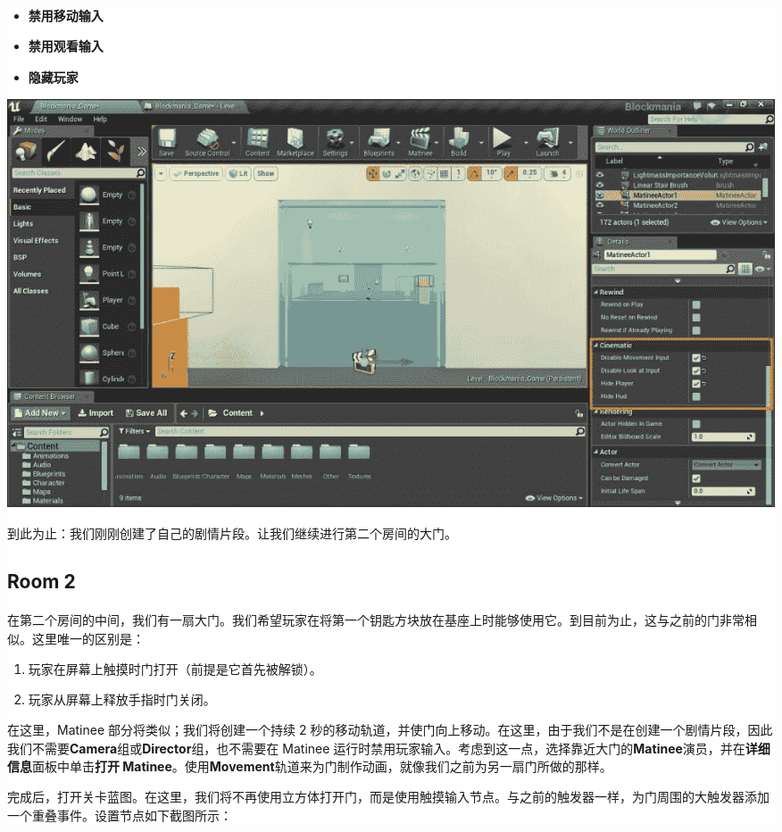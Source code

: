 +   **禁用移动输入**

+   **禁用观看输入**

+   **隐藏玩家**

![Room 1](img/image00383.jpeg)

到此为止：我们刚刚创建了自己的剧情片段。让我们继续进行第二个房间的大门。

## Room 2

在第二个房间的中间，我们有一扇大门。我们希望玩家在将第一个钥匙方块放在基座上时能够使用它。到目前为止，这与之前的门非常相似。这里唯一的区别是：

1.  玩家在屏幕上触摸时门打开（前提是它首先被解锁）。

1.  玩家从屏幕上释放手指时门关闭。

在这里，Matinee 部分将类似；我们将创建一个持续 2 秒的移动轨道，并使门向上移动。在这里，由于我们不是在创建一个剧情片段，因此我们不需要**Camera**组或**Director**组，也不需要在 Matinee 运行时禁用玩家输入。考虑到这一点，选择靠近大门的**Matinee**演员，并在**详细信息**面板中单击**打开 Matinee**。使用**Movement**轨道来为门制作动画，就像我们之前为另一扇门所做的那样。

完成后，打开关卡蓝图。在这里，我们将不再使用立方体打开门，而是使用触摸输入节点。与之前的触发器一样，为门周围的大触发器添加一个重叠事件。设置节点如下截图所示：
